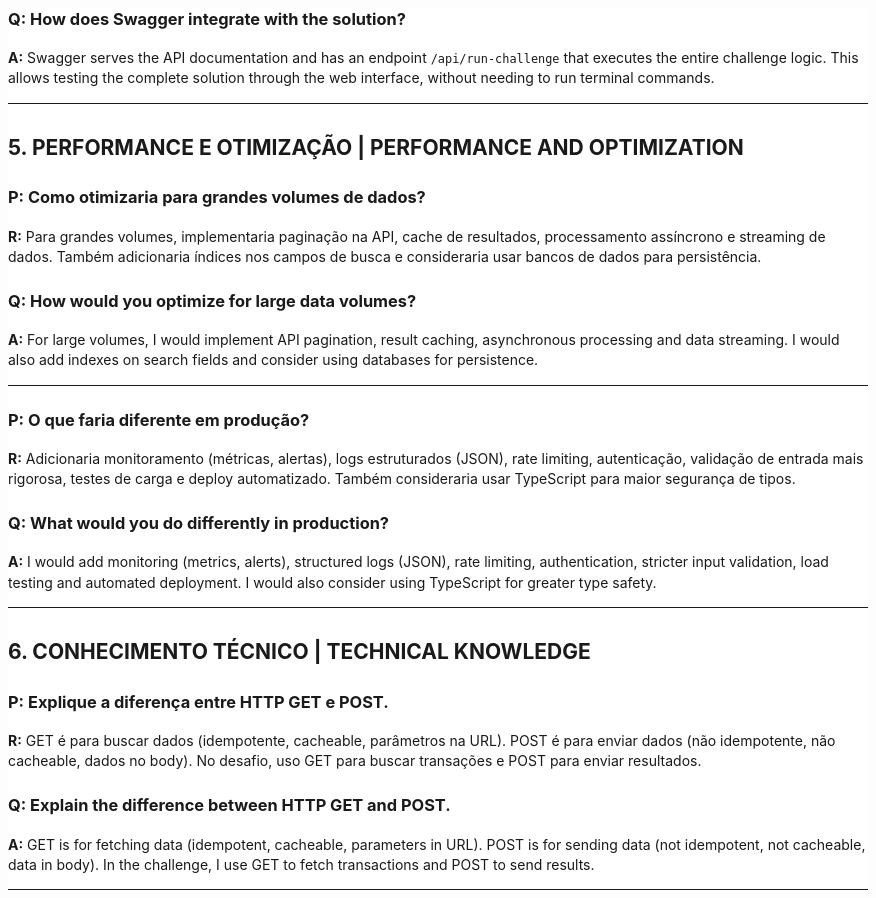 ### **Q: How does Swagger integrate with the solution?**

**A:** Swagger serves the API documentation and has an endpoint `/api/run-challenge` that executes the entire challenge logic. This allows testing the complete solution through the web interface, without needing to run terminal commands.

---

## **5. PERFORMANCE E OTIMIZAÇÃO | PERFORMANCE AND OPTIMIZATION**

### **P: Como otimizaria para grandes volumes de dados?**

**R:** Para grandes volumes, implementaria paginação na API, cache de resultados, processamento assíncrono e streaming de dados. Também adicionaria índices nos campos de busca e consideraria usar bancos de dados para persistência.

### **Q: How would you optimize for large data volumes?**

**A:** For large volumes, I would implement API pagination, result caching, asynchronous processing and data streaming. I would also add indexes on search fields and consider using databases for persistence.

---

### **P: O que faria diferente em produção?**

**R:** Adicionaria monitoramento (métricas, alertas), logs estruturados (JSON), rate limiting, autenticação, validação de entrada mais rigorosa, testes de carga e deploy automatizado. Também consideraria usar TypeScript para maior segurança de tipos.

### **Q: What would you do differently in production?**

**A:** I would add monitoring (metrics, alerts), structured logs (JSON), rate limiting, authentication, stricter input validation, load testing and automated deployment. I would also consider using TypeScript for greater type safety.

---

## **6. CONHECIMENTO TÉCNICO | TECHNICAL KNOWLEDGE**

### **P: Explique a diferença entre HTTP GET e POST.**

**R:** GET é para buscar dados (idempotente, cacheable, parâmetros na URL). POST é para enviar dados (não idempotente, não cacheable, dados no body). No desafio, uso GET para buscar transações e POST para enviar resultados.

### **Q: Explain the difference between HTTP GET and POST.**

**A:** GET is for fetching data (idempotent, cacheable, parameters in URL). POST is for sending data (not idempotent, not cacheable, data in body). In the challenge, I use GET to fetch transactions and POST to send results.

---